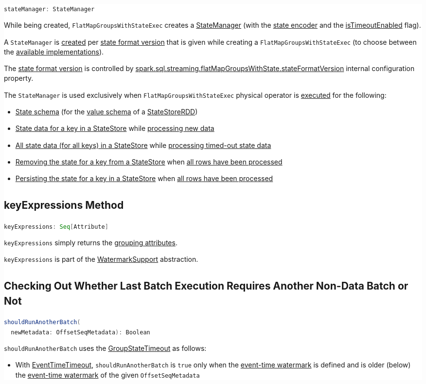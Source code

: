 ```scala
stateManager: StateManager
```

While being created, `FlatMapGroupsWithStateExec` creates a [StateManager](../spark-sql-streaming-StateManager.md) (with the [state encoder](#stateEncoder) and the [isTimeoutEnabled](#isTimeoutEnabled) flag).

A `StateManager` is [created](../spark-sql-streaming-FlatMapGroupsWithStateExecHelper.md#createStateManager) per [state format version](#stateFormatVersion) that is given while creating a `FlatMapGroupsWithStateExec` (to choose between the [available implementations](../spark-sql-streaming-StateManagerImplBase.md#implementations)).

The [state format version](#stateFormatVersion) is controlled by [spark.sql.streaming.flatMapGroupsWithState.stateFormatVersion](../spark-sql-streaming-properties.md#spark.sql.streaming.flatMapGroupsWithState.stateFormatVersion) internal configuration property.

The `StateManager` is used exclusively when `FlatMapGroupsWithStateExec` physical operator is [executed](#doExecute) for the following:

* [State schema](../spark-sql-streaming-StateManager.md#stateSchema) (for the [value schema](../spark-sql-streaming-StateStoreRDD.md#valueSchema) of a [StateStoreRDD](../spark-sql-streaming-StateStoreRDD.md))

* [State data for a key in a StateStore](../spark-sql-streaming-StateManager.md#getState) while [processing new data](../InputProcessor.md#processNewData)

* [All state data (for all keys) in a StateStore](../spark-sql-streaming-StateManager.md#getAllState) while [processing timed-out state data](../InputProcessor.md#processTimedOutState)

* [Removing the state for a key from a StateStore](../spark-sql-streaming-StateManager.md#removeState) when [all rows have been processed](../InputProcessor.md#onIteratorCompletion)

* [Persisting the state for a key in a StateStore](../spark-sql-streaming-StateManager.md#putState) when [all rows have been processed](../InputProcessor.md#onIteratorCompletion)

## <span id="keyExpressions"> keyExpressions Method

```scala
keyExpressions: Seq[Attribute]
```

`keyExpressions` simply returns the [grouping attributes](#groupingAttributes).

`keyExpressions` is part of the [WatermarkSupport](../spark-sql-streaming-WatermarkSupport.md#keyExpressions) abstraction.

## <span id="shouldRunAnotherBatch"> Checking Out Whether Last Batch Execution Requires Another Non-Data Batch or Not

```scala
shouldRunAnotherBatch(
  newMetadata: OffsetSeqMetadata): Boolean
```

`shouldRunAnotherBatch` uses the [GroupStateTimeout](#timeoutConf) as follows:

* With [EventTimeTimeout](../spark-sql-streaming-GroupStateTimeout.md#EventTimeTimeout), `shouldRunAnotherBatch` is `true` only when the [event-time watermark](#eventTimeWatermark) is defined and is older (below) the [event-time watermark](../spark-sql-streaming-OffsetSeqMetadata.md#batchWatermarkMs) of the given `OffsetSeqMetadata`
